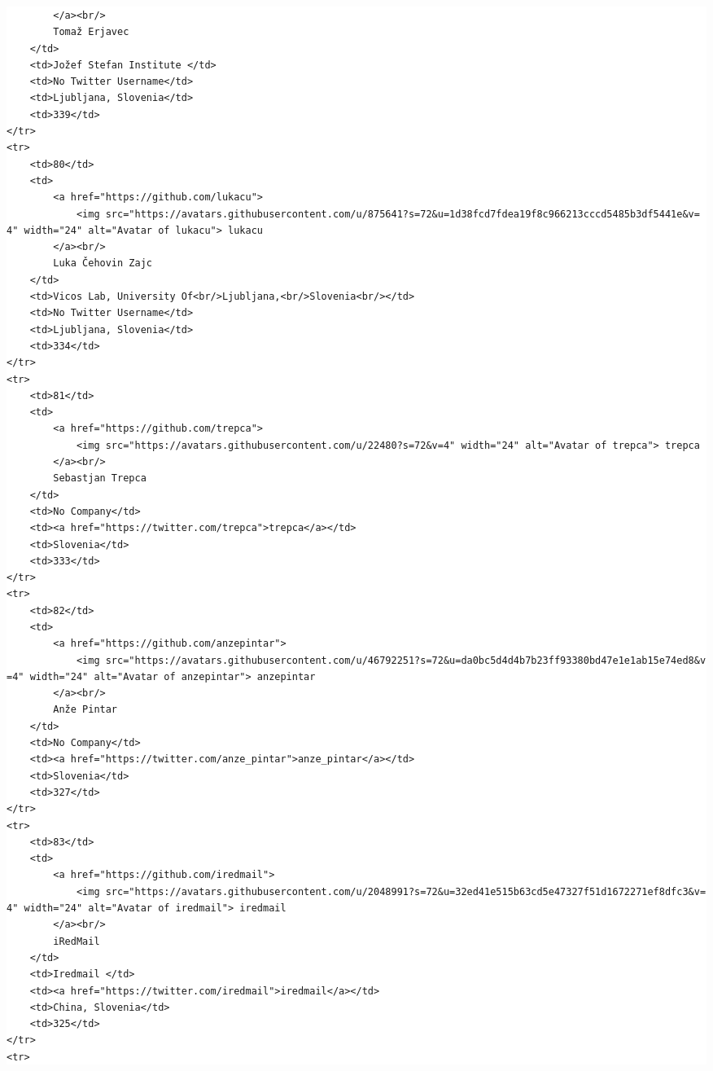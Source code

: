 			</a><br/>
			Tomaž Erjavec
		</td>
		<td>Jožef Stefan Institute </td>
		<td>No Twitter Username</td>
		<td>Ljubljana, Slovenia</td>
		<td>339</td>
	</tr>
	<tr>
		<td>80</td>
		<td>
			<a href="https://github.com/lukacu">
				<img src="https://avatars.githubusercontent.com/u/875641?s=72&u=1d38fcd7fdea19f8c966213cccd5485b3df5441e&v=4" width="24" alt="Avatar of lukacu"> lukacu
			</a><br/>
			Luka Čehovin Zajc
		</td>
		<td>Vicos Lab, University Of<br/>Ljubljana,<br/>Slovenia<br/></td>
		<td>No Twitter Username</td>
		<td>Ljubljana, Slovenia</td>
		<td>334</td>
	</tr>
	<tr>
		<td>81</td>
		<td>
			<a href="https://github.com/trepca">
				<img src="https://avatars.githubusercontent.com/u/22480?s=72&v=4" width="24" alt="Avatar of trepca"> trepca
			</a><br/>
			Sebastjan Trepca
		</td>
		<td>No Company</td>
		<td><a href="https://twitter.com/trepca">trepca</a></td>
		<td>Slovenia</td>
		<td>333</td>
	</tr>
	<tr>
		<td>82</td>
		<td>
			<a href="https://github.com/anzepintar">
				<img src="https://avatars.githubusercontent.com/u/46792251?s=72&u=da0bc5d4d4b7b23ff93380bd47e1e1ab15e74ed8&v=4" width="24" alt="Avatar of anzepintar"> anzepintar
			</a><br/>
			Anže Pintar
		</td>
		<td>No Company</td>
		<td><a href="https://twitter.com/anze_pintar">anze_pintar</a></td>
		<td>Slovenia</td>
		<td>327</td>
	</tr>
	<tr>
		<td>83</td>
		<td>
			<a href="https://github.com/iredmail">
				<img src="https://avatars.githubusercontent.com/u/2048991?s=72&u=32ed41e515b63cd5e47327f51d1672271ef8dfc3&v=4" width="24" alt="Avatar of iredmail"> iredmail
			</a><br/>
			iRedMail
		</td>
		<td>Iredmail </td>
		<td><a href="https://twitter.com/iredmail">iredmail</a></td>
		<td>China, Slovenia</td>
		<td>325</td>
	</tr>
	<tr>